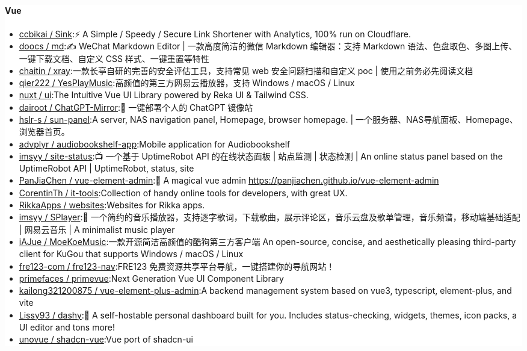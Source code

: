 #### Vue
* [ccbikai / Sink](https://github.com/ccbikai/Sink):⚡ A Simple / Speedy / Secure Link Shortener with Analytics, 100% run on Cloudflare.
* [doocs / md](https://github.com/doocs/md):✍ WeChat Markdown Editor | 一款高度简洁的微信 Markdown 编辑器：支持 Markdown 语法、色盘取色、多图上传、一键下载文档、自定义 CSS 样式、一键重置等特性
* [chaitin / xray](https://github.com/chaitin/xray):一款长亭自研的完善的安全评估工具，支持常见 web 安全问题扫描和自定义 poc | 使用之前务必先阅读文档
* [qier222 / YesPlayMusic](https://github.com/qier222/YesPlayMusic):高颜值的第三方网易云播放器，支持 Windows / macOS / Linux
* [nuxt / ui](https://github.com/nuxt/ui):The Intuitive Vue UI Library powered by Reka UI & Tailwind CSS.
* [dairoot / ChatGPT-Mirror](https://github.com/dairoot/ChatGPT-Mirror):🚀 一键部署个人的 ChatGPT 镜像站
* [hslr-s / sun-panel](https://github.com/hslr-s/sun-panel):A server, NAS navigation panel, Homepage, browser homepage. | 一个服务器、NAS导航面板、Homepage、浏览器首页。
* [advplyr / audiobookshelf-app](https://github.com/advplyr/audiobookshelf-app):Mobile application for Audiobookshelf
* [imsyy / site-status](https://github.com/imsyy/site-status):📺 一个基于 UptimeRobot API 的在线状态面板 | 站点监测 | 状态检测 | An online status panel based on the UptimeRobot API | UptimeRobot, status, site
* [PanJiaChen / vue-element-admin](https://github.com/PanJiaChen/vue-element-admin):🎉 A magical vue admin https://panjiachen.github.io/vue-element-admin
* [CorentinTh / it-tools](https://github.com/CorentinTh/it-tools):Collection of handy online tools for developers, with great UX.
* [RikkaApps / websites](https://github.com/RikkaApps/websites):Websites for Rikka apps.
* [imsyy / SPlayer](https://github.com/imsyy/SPlayer):🎉 一个简约的音乐播放器，支持逐字歌词，下载歌曲，展示评论区，音乐云盘及歌单管理，音乐频谱，移动端基础适配 | 网易云音乐 | A minimalist music player
* [iAJue / MoeKoeMusic](https://github.com/iAJue/MoeKoeMusic):一款开源简洁高颜值的酷狗第三方客户端 An open-source, concise, and aesthetically pleasing third-party client for KuGou that supports Windows / macOS / Linux
* [fre123-com / fre123-nav](https://github.com/fre123-com/fre123-nav):FRE123 免费资源共享平台导航，一键搭建你的导航网站！
* [primefaces / primevue](https://github.com/primefaces/primevue):Next Generation Vue UI Component Library
* [kailong321200875 / vue-element-plus-admin](https://github.com/kailong321200875/vue-element-plus-admin):A backend management system based on vue3, typescript, element-plus, and vite
* [Lissy93 / dashy](https://github.com/Lissy93/dashy):🚀 A self-hostable personal dashboard built for you. Includes status-checking, widgets, themes, icon packs, a UI editor and tons more!
* [unovue / shadcn-vue](https://github.com/unovue/shadcn-vue):Vue port of shadcn-ui

